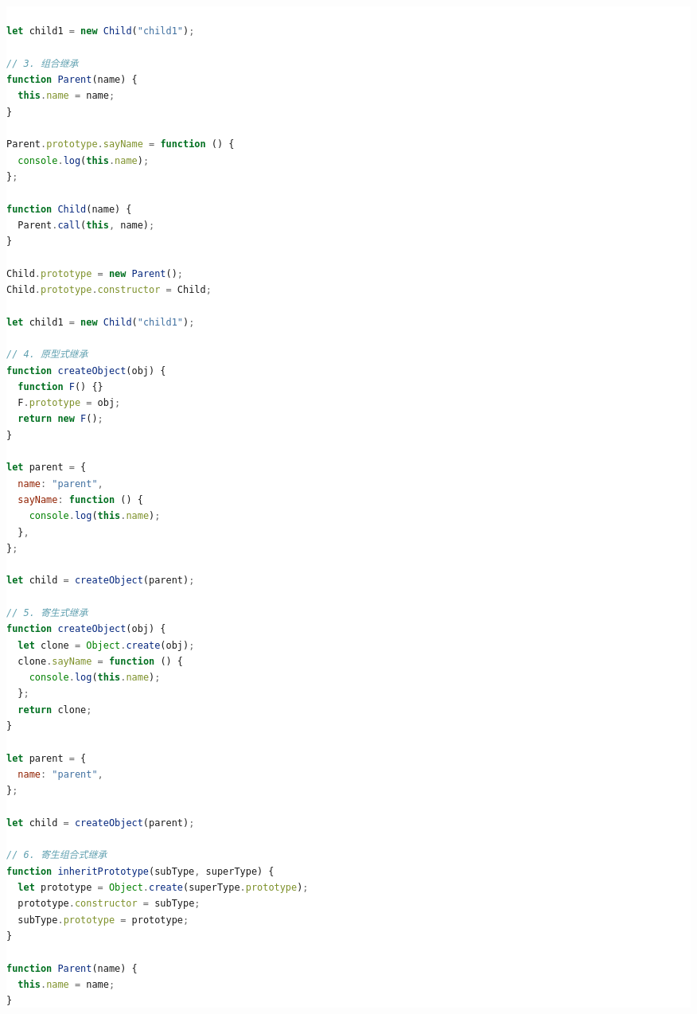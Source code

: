 ```js

let child1 = new Child("child1");

// 3. 组合继承
function Parent(name) {
  this.name = name;
}

Parent.prototype.sayName = function () {
  console.log(this.name);
};

function Child(name) {
  Parent.call(this, name);
}

Child.prototype = new Parent();
Child.prototype.constructor = Child;

let child1 = new Child("child1");

// 4. 原型式继承
function createObject(obj) {
  function F() {}
  F.prototype = obj;
  return new F();
}

let parent = {
  name: "parent",
  sayName: function () {
    console.log(this.name);
  },
};

let child = createObject(parent);

// 5. 寄生式继承
function createObject(obj) {
  let clone = Object.create(obj);
  clone.sayName = function () {
    console.log(this.name);
  };
  return clone;
}

let parent = {
  name: "parent",
};

let child = createObject(parent);

// 6. 寄生组合式继承
function inheritPrototype(subType, superType) {
  let prototype = Object.create(superType.prototype);
  prototype.constructor = subType;
  subType.prototype = prototype;
}

function Parent(name) {
  this.name = name;
}

```